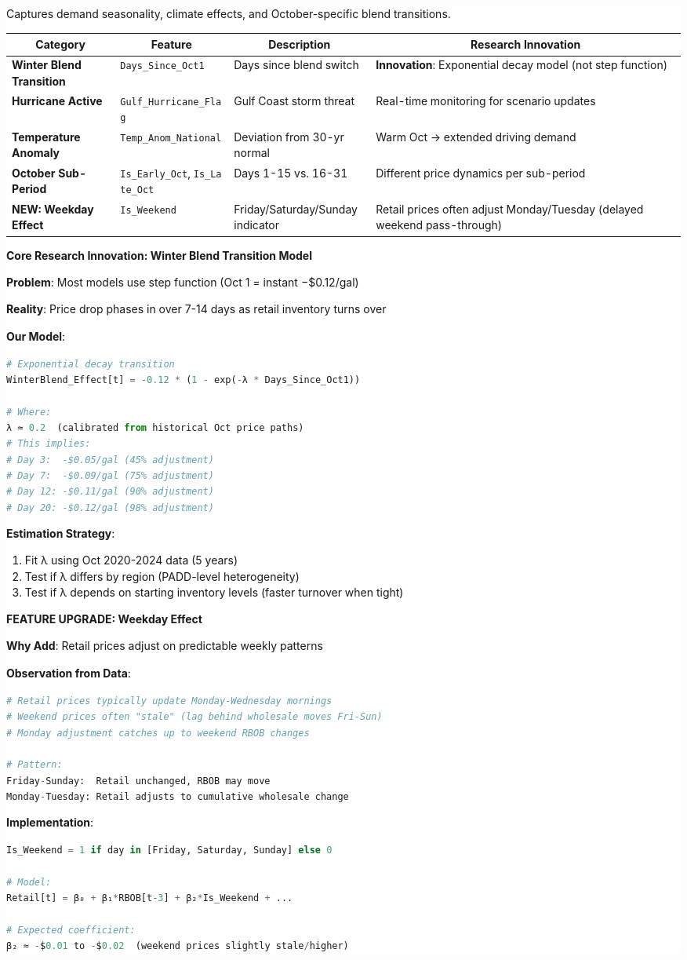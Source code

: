Captures demand seasonality, climate effects, and October-specific blend transitions.

| Category | Feature | Description | Research Innovation |
|----------|---------|-------------|---------------------|
| **Winter Blend Transition** | `Days_Since_Oct1` | Days since blend switch | **Innovation**: Exponential decay model (not step function) |
| **Hurricane Active** | `Gulf_Hurricane_Flag` | Gulf Coast storm threat | Real-time monitoring for scenario updates |
| **Temperature Anomaly** | `Temp_Anom_National` | Deviation from 30-yr normal | Warm Oct → extended driving demand |
| **October Sub-Period** | `Is_Early_Oct`, `Is_Late_Oct` | Days 1-15 vs. 16-31 | Different price dynamics per sub-period |
| **NEW: Weekday Effect** | `Is_Weekend` | Friday/Saturday/Sunday indicator | Retail prices often adjust Monday/Tuesday (delayed weekend pass-through) |

**Core Research Innovation: Winter Blend Transition Model**

**Problem**: Most models use step function (Oct 1 = instant −$0.12/gal)

**Reality**: Price drop phases in over 7-14 days as retail inventory turns over

**Our Model**:
```python
# Exponential decay transition
WinterBlend_Effect[t] = -0.12 * (1 - exp(-λ * Days_Since_Oct1))

# Where:
λ ≈ 0.2  (calibrated from historical Oct price paths)
# This implies:
# Day 3:  -$0.05/gal (45% adjustment)
# Day 7:  -$0.09/gal (75% adjustment)  
# Day 12: -$0.11/gal (90% adjustment)
# Day 20: -$0.12/gal (98% adjustment)
```

**Estimation Strategy**:
1. Fit λ using Oct 2020-2024 data (5 years)
2. Test if λ differs by region (PADD-level heterogeneity)
3. Test if λ depends on starting inventory levels (faster turnover when tight)

**FEATURE UPGRADE: Weekday Effect**

**Why Add**: Retail prices adjust on predictable weekly patterns

**Observation from Data**:
```python
# Retail prices typically update Monday-Wednesday mornings
# Weekend prices often "stale" (lag behind wholesale moves Fri-Sun)
# Monday adjustment catches up to weekend RBOB changes

# Pattern:
Friday-Sunday:  Retail unchanged, RBOB may move
Monday-Tuesday: Retail adjusts to cumulative wholesale change
```

**Implementation**:
```python
Is_Weekend = 1 if day in [Friday, Saturday, Sunday] else 0

# Model:
Retail[t] = β₀ + β₁*RBOB[t-3] + β₂*Is_Weekend + ...

# Expected coefficient:
β₂ ≈ -$0.01 to -$0.02  (weekend prices slightly stale/higher)
```
